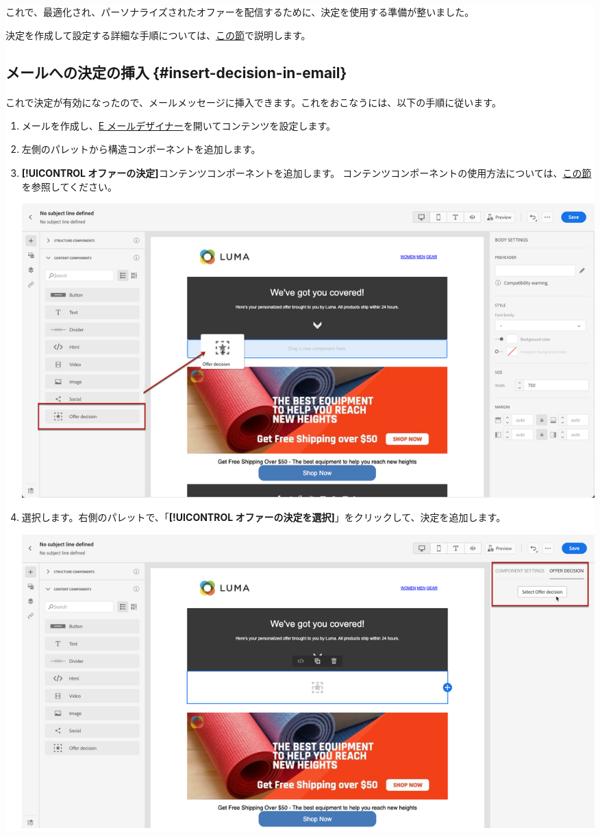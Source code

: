 これで、最適化され、パーソナライズされたオファーを配信するために、決定を使用する準備が整いました。

決定を作成して設定する詳細な手順については、[この節](../../using/offers/offer-activities/create-offer-activities.md)で説明します。

## メールへの決定の挿入 {#insert-decision-in-email}

これで決定が有効になったので、メールメッセージに挿入できます。これをおこなうには、以下の手順に従います。

1. メールを作成し、[E メールデザイナー](../../using/messages/design-emails.md)を開いてコンテンツを設定します。

1. 左側のパレットから構造コンポーネントを追加します。

1. **[!UICONTROL オファーの決定]**&#x200B;コンテンツコンポーネントを追加します。 コンテンツコンポーネントの使用方法については、[この節](../../using/messages/content-components.md)を参照してください。

   ![](assets/offers-e2e-decision-component.png)

1. 選択します。右側のパレットで、「**[!UICONTROL オファーの決定を選択]**」をクリックして、決定を追加します。

   ![](assets/offers-e2e-select-offer-decision.png)
